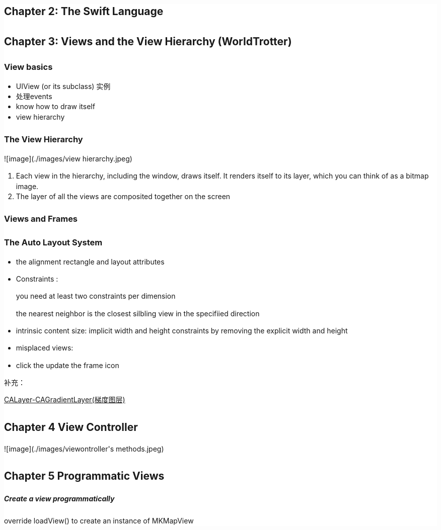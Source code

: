 ## Chapter 2: The Swift Language 

## Chapter 3: Views and the View Hierarchy (WorldTrotter)

### View basics

- UIView (or its subclass) 实例
- 处理events
- know how to draw itself
- view hierarchy

### The View Hierarchy

![image](./images/view hierarchy.jpeg)

1. Each view in the hierarchy, including the window, draws itself. It renders itself to its layer, which you can think of as a bitmap image. 
2. The layer of all the views are composited together on the screen

### Views and Frames

### The Auto Layout System

- the alignment rectangle and layout attributes

- Constraints : 

  you need at least two constraints per dimension

  the nearest neighbor is the closest silbling view in the specifiied direction

- intrinsic content size: implicit width and height constraints by removing the explicit width and height

- misplaced views:

- click the update the frame icon

补充：

[CALayer-CAGradientLayer(梯度图层)](https://www.jianshu.com/p/1c8ef3116b42)



## Chapter 4 View Controller

![image](./images/viewontroller's methods.jpeg)

## Chapter 5 Programmatic Views

##### Create a view programmatically

override loadView() to create an instance of MKMapView
